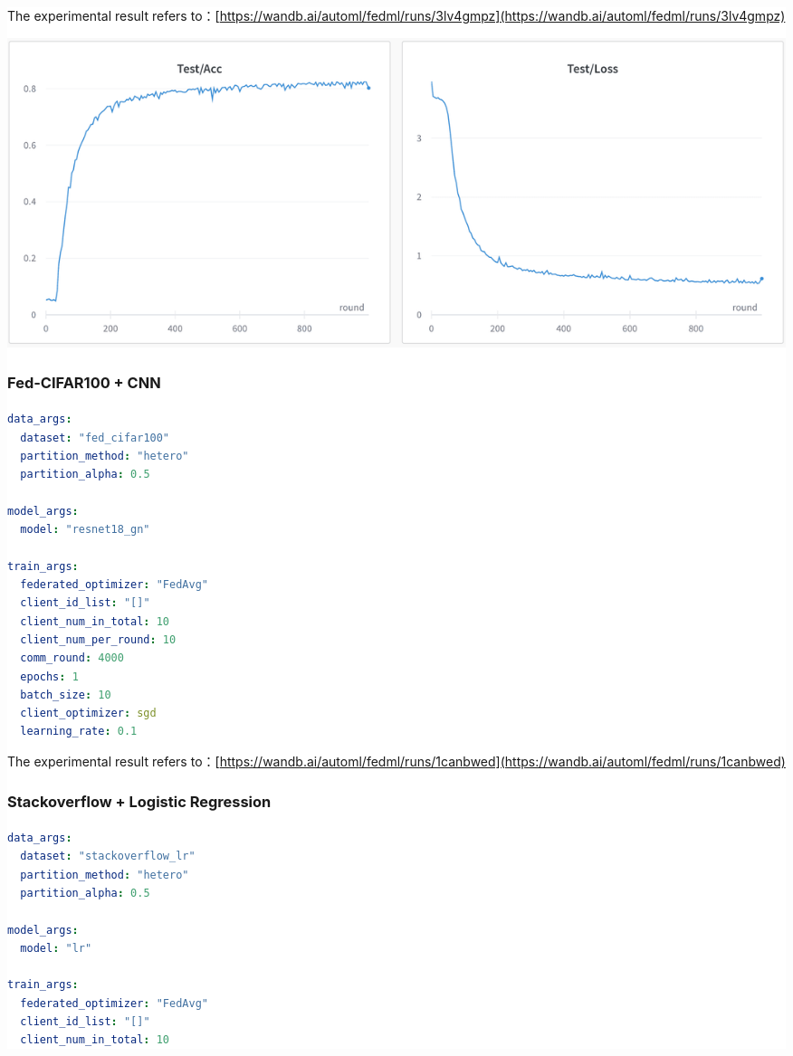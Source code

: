 ``` yaml
```

The experimental result refers to：[https://wandb.ai/automl/fedml/runs/3lv4gmpz](https://wandb.ai/automl/fedml/runs/3lv4gmpz)

<img src="/image/result_femnist_cnn.png" alt="Federated EMNIST + CNN" style="width:100%;"/>

### **Fed-CIFAR100 + CNN**
```yaml
data_args:
  dataset: "fed_cifar100"
  partition_method: "hetero"
  partition_alpha: 0.5

model_args:
  model: "resnet18_gn"
  
train_args:
  federated_optimizer: "FedAvg"
  client_id_list: "[]"
  client_num_in_total: 10
  client_num_per_round: 10
  comm_round: 4000
  epochs: 1
  batch_size: 10
  client_optimizer: sgd
  learning_rate: 0.1
```

The experimental result refers to：[https://wandb.ai/automl/fedml/runs/1canbwed](https://wandb.ai/automl/fedml/runs/1canbwed)

### **Stackoverflow + Logistic Regression**

```yaml
data_args:
  dataset: "stackoverflow_lr"
  partition_method: "hetero"
  partition_alpha: 0.5

model_args:
  model: "lr"
  
train_args:
  federated_optimizer: "FedAvg"
  client_id_list: "[]"
  client_num_in_total: 10
```
